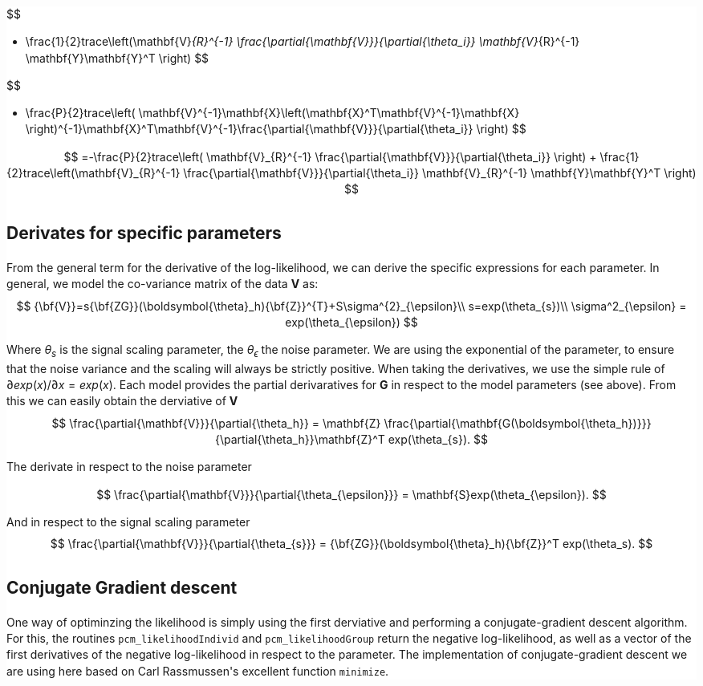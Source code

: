$$
+ \frac{1}{2}trace\left(\mathbf{V}_{R}^{-1} \frac{\partial{\mathbf{V}}}{\partial{\theta_i}} \mathbf{V}_{R}^{-1} \mathbf{Y}\mathbf{Y}^T \right)
$$

$$
+ \frac{P}{2}trace\left( \mathbf{V}^{-1}\mathbf{X}\left(\mathbf{X}^T\mathbf{V}^{-1}\mathbf{X} \right)^{-1}\mathbf{X}^T\mathbf{V}^{-1}\frac{\partial{\mathbf{V}}}{\partial{\theta_i}} \right)
$$

$$
=-\frac{P}{2}trace\left( \mathbf{V}_{R}^{-1} \frac{\partial{\mathbf{V}}}{\partial{\theta_i}} \right) + \frac{1}{2}trace\left(\mathbf{V}_{R}^{-1} \frac{\partial{\mathbf{V}}}{\partial{\theta_i}} \mathbf{V}_{R}^{-1} \mathbf{Y}\mathbf{Y}^T \right)
$$

## Derivates for specific parameters 
From the general term for the derivative of the log-likelihood, we can derive the specific expressions for each parameter. In general, we model the co-variance matrix of the data $\mathbf{V}$ as:
$$
{\bf{V}}=s{\bf{ZG}}(\boldsymbol{\theta}_h){\bf{Z}}^{T}+S\sigma^{2}_{\epsilon}\\
s=exp(\theta_{s})\\
\sigma^2_{\epsilon} = exp(\theta_{\epsilon})
$$

Where $\theta_s$ is the signal scaling parameter, the $\theta_{\epsilon}$ the noise parameter. We are using the exponential of the parameter, to ensure that the noise variance and the scaling will always be strictly positive. When taking the derivatives, we use the simple rule of $\partial exp(x) / \partial x=exp(x)$.  Each model provides the partial derivaratives for $\mathbf{G}$ in respect to the model parameters (see above). From this we can easily obtain the derviative of $\mathbf{V}$
$$
\frac{\partial{\mathbf{V}}}{\partial{\theta_h}} = \mathbf{Z} \frac{\partial{\mathbf{G(\boldsymbol{\theta_h})}}}{\partial{\theta_h}}\mathbf{Z}^T exp(\theta_{s}).
$$

The derivate in respect to the noise parameter  

$$
\frac{\partial{\mathbf{V}}}{\partial{\theta_{\epsilon}}} = \mathbf{S}exp(\theta_{\epsilon}).
$$

And in respect to the signal scaling parameter  
$$
\frac{\partial{\mathbf{V}}}{\partial{\theta_{s}}} = {\bf{ZG}}(\boldsymbol{\theta}_h){\bf{Z}}^T exp(\theta_s).
$$

## Conjugate Gradient descent
One way of optiminzing the likelihood is simply using the first derviative and performing a conjugate-gradient descent algorithm. For this, the routines `pcm_likelihoodIndivid` and `pcm_likelihoodGroup` return the negative log-likelihood, as well as a vector of the first derivatives of the negative log-likelihood in respect to the parameter. The implementation of conjugate-gradient descent we are using here based on Carl Rassmussen's excellent  function `minimize`. 
